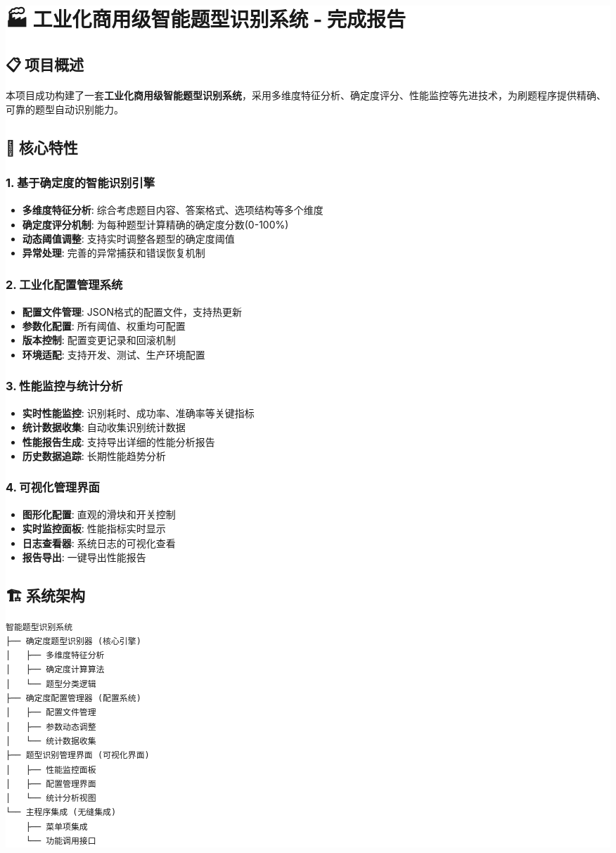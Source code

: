 # 🏭 工业化商用级智能题型识别系统 - 完成报告

## 📋 项目概述

本项目成功构建了一套**工业化商用级智能题型识别系统**，采用多维度特征分析、确定度评分、性能监控等先进技术，为刷题程序提供精确、可靠的题型自动识别能力。

## 🎯 核心特性

### 1. 基于确定度的智能识别引擎
- **多维度特征分析**: 综合考虑题目内容、答案格式、选项结构等多个维度
- **确定度评分机制**: 为每种题型计算精确的确定度分数(0-100%)
- **动态阈值调整**: 支持实时调整各题型的确定度阈值
- **异常处理**: 完善的异常捕获和错误恢复机制

### 2. 工业化配置管理系统
- **配置文件管理**: JSON格式的配置文件，支持热更新
- **参数化配置**: 所有阈值、权重均可配置
- **版本控制**: 配置变更记录和回滚机制
- **环境适配**: 支持开发、测试、生产环境配置

### 3. 性能监控与统计分析
- **实时性能监控**: 识别耗时、成功率、准确率等关键指标
- **统计数据收集**: 自动收集识别统计数据
- **性能报告生成**: 支持导出详细的性能分析报告
- **历史数据追踪**: 长期性能趋势分析

### 4. 可视化管理界面
- **图形化配置**: 直观的滑块和开关控制
- **实时监控面板**: 性能指标实时显示
- **日志查看器**: 系统日志的可视化查看
- **报告导出**: 一键导出性能报告

## 🏗️ 系统架构

```
智能题型识别系统
├── 确定度题型识别器 (核心引擎)
│   ├── 多维度特征分析
│   ├── 确定度计算算法
│   └── 题型分类逻辑
├── 确定度配置管理器 (配置系统)
│   ├── 配置文件管理
│   ├── 参数动态调整
│   └── 统计数据收集
├── 题型识别管理界面 (可视化界面)
│   ├── 性能监控面板
│   ├── 配置管理界面
│   └── 统计分析视图
└── 主程序集成 (无缝集成)
    ├── 菜单项集成
    └── 功能调用接口
```

